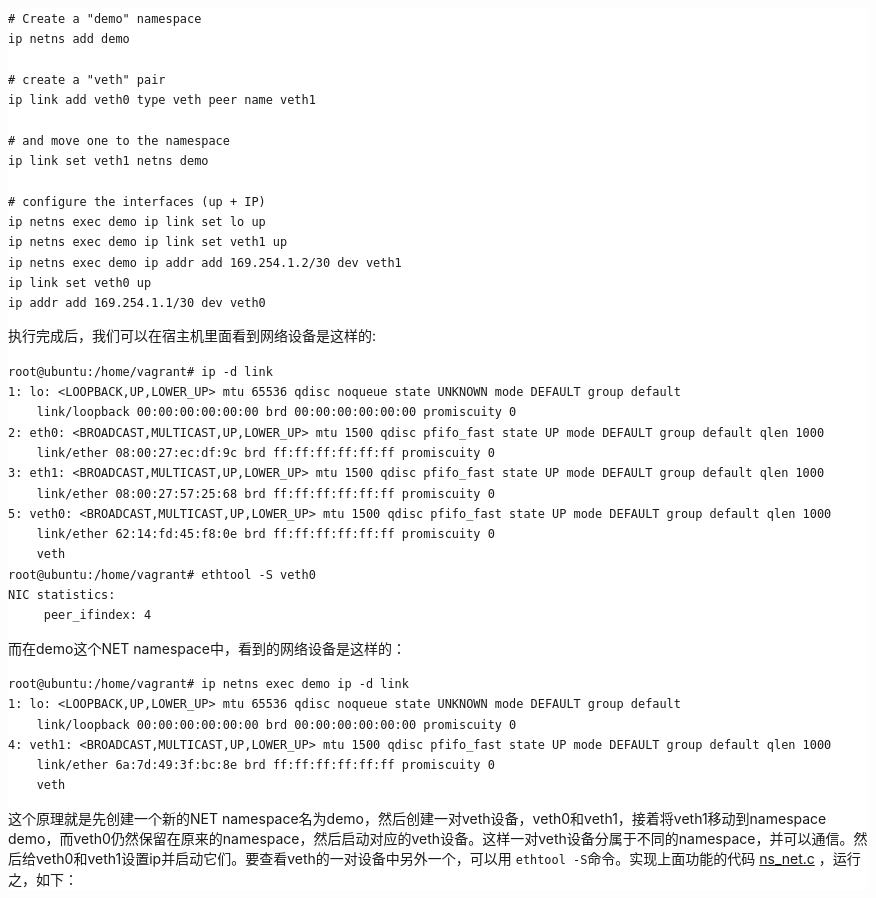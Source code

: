 ```
# Create a "demo" namespace
ip netns add demo

# create a "veth" pair
ip link add veth0 type veth peer name veth1

# and move one to the namespace
ip link set veth1 netns demo

# configure the interfaces (up + IP)
ip netns exec demo ip link set lo up
ip netns exec demo ip link set veth1 up
ip netns exec demo ip addr add 169.254.1.2/30 dev veth1
ip link set veth0 up
ip addr add 169.254.1.1/30 dev veth0
```
执行完成后，我们可以在宿主机里面看到网络设备是这样的:

```
root@ubuntu:/home/vagrant# ip -d link
1: lo: <LOOPBACK,UP,LOWER_UP> mtu 65536 qdisc noqueue state UNKNOWN mode DEFAULT group default 
    link/loopback 00:00:00:00:00:00 brd 00:00:00:00:00:00 promiscuity 0 
2: eth0: <BROADCAST,MULTICAST,UP,LOWER_UP> mtu 1500 qdisc pfifo_fast state UP mode DEFAULT group default qlen 1000
    link/ether 08:00:27:ec:df:9c brd ff:ff:ff:ff:ff:ff promiscuity 0 
3: eth1: <BROADCAST,MULTICAST,UP,LOWER_UP> mtu 1500 qdisc pfifo_fast state UP mode DEFAULT group default qlen 1000
    link/ether 08:00:27:57:25:68 brd ff:ff:ff:ff:ff:ff promiscuity 0 
5: veth0: <BROADCAST,MULTICAST,UP,LOWER_UP> mtu 1500 qdisc pfifo_fast state UP mode DEFAULT group default qlen 1000
    link/ether 62:14:fd:45:f8:0e brd ff:ff:ff:ff:ff:ff promiscuity 0 
    veth 
root@ubuntu:/home/vagrant# ethtool -S veth0
NIC statistics:
     peer_ifindex: 4
```

而在demo这个NET namespace中，看到的网络设备是这样的：

```
root@ubuntu:/home/vagrant# ip netns exec demo ip -d link
1: lo: <LOOPBACK,UP,LOWER_UP> mtu 65536 qdisc noqueue state UNKNOWN mode DEFAULT group default 
    link/loopback 00:00:00:00:00:00 brd 00:00:00:00:00:00 promiscuity 0 
4: veth1: <BROADCAST,MULTICAST,UP,LOWER_UP> mtu 1500 qdisc pfifo_fast state UP mode DEFAULT group default qlen 1000
    link/ether 6a:7d:49:3f:bc:8e brd ff:ff:ff:ff:ff:ff promiscuity 0 
    veth 
```

这个原理就是先创建一个新的NET namespace名为demo，然后创建一对veth设备，veth0和veth1，接着将veth1移动到namespace demo，而veth0仍然保留在原来的namespace，然后启动对应的veth设备。这样一对veth设备分属于不同的namespace，并可以通信。然后给veth0和veth1设置ip并启动它们。要查看veth的一对设备中另外一个，可以用 `ethtool -S`命令。实现上面功能的代码 [ns_net.c](https://github.com/shishujuan/docker-basis/blob/master/namespace/ns_net.c) ，运行之，如下：
